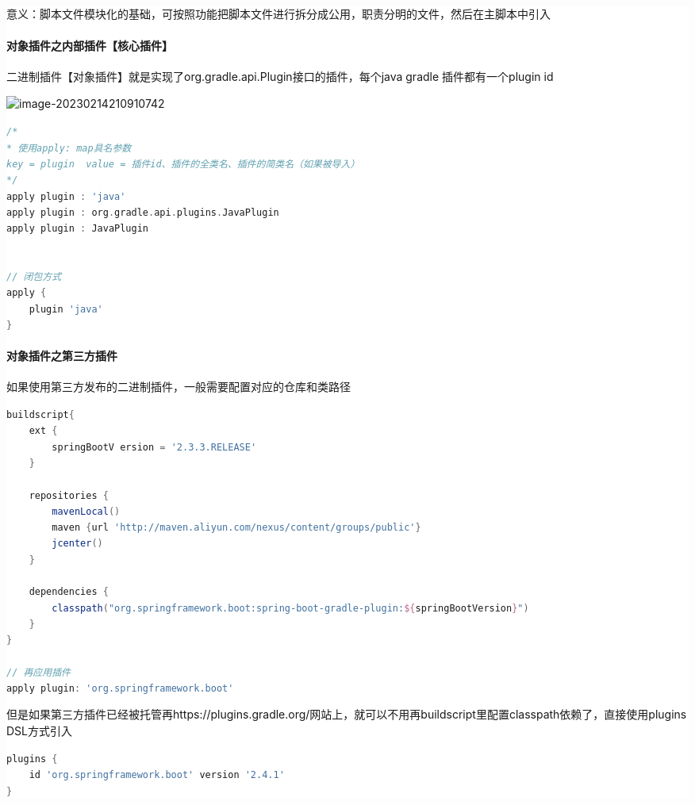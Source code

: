 意义：脚本文件模块化的基础，可按照功能把脚本文件进行拆分成公用，职责分明的文件，然后在主脚本中引入

#### 对象插件之内部插件【核心插件】

二进制插件【对象插件】就是实现了org.gradle.api.Plugin接口的插件，每个java gradle 插件都有一个plugin id

![image-20230214210910742](https://gitee.com/cnuto/images/raw/master/image/image-20230214210910742.png)

```groovy
/*
* 使用apply: map具名参数
key = plugin  value = 插件id、插件的全类名、插件的简类名（如果被导入）
*/
apply plugin : 'java'
apply plugin : org.gradle.api.plugins.JavaPlugin
apply plugin : JavaPlugin


// 闭包方式
apply {
    plugin 'java'
}
```

#### 对象插件之第三方插件

如果使用第三方发布的二进制插件，一般需要配置对应的仓库和类路径

```groovy
buildscript{
    ext {
        springBootV	ersion = '2.3.3.RELEASE'
    }
    
    repositories {
        mavenLocal()
        maven {url 'http://maven.aliyun.com/nexus/content/groups/public'}
        jcenter()
    }
    
    dependencies {
        classpath("org.springframework.boot:spring-boot-gradle-plugin:${springBootVersion}")
    }
}

// 再应用插件
apply plugin: 'org.springframework.boot'
```

但是如果第三方插件已经被托管再https://plugins.gradle.org/网站上，就可以不用再buildscript里配置classpath依赖了，直接使用plugins DSL方式引入

```groovy
plugins {
    id 'org.springframework.boot' version '2.4.1'
}
```
